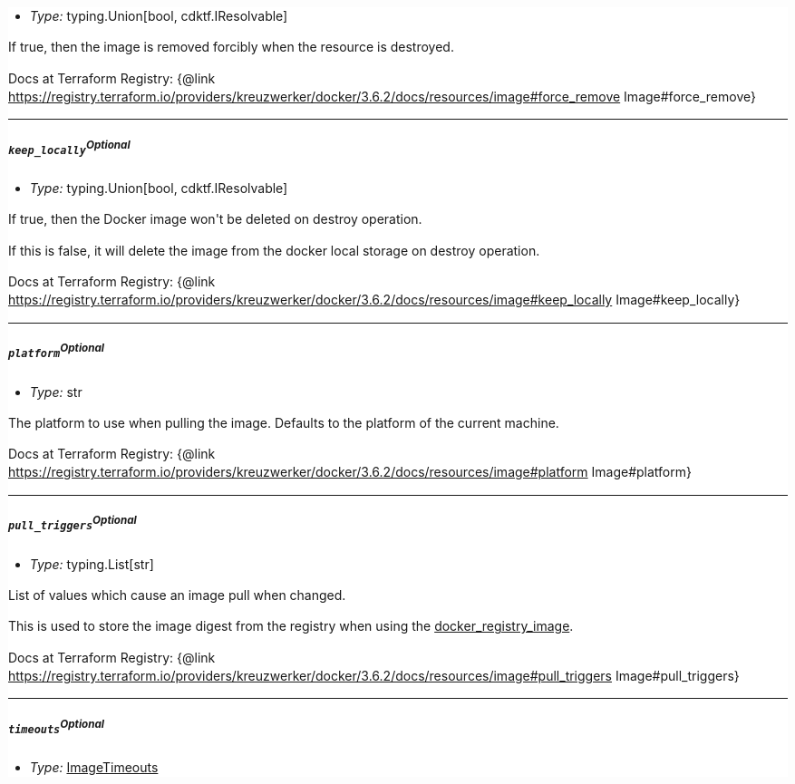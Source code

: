 - *Type:* typing.Union[bool, cdktf.IResolvable]

If true, then the image is removed forcibly when the resource is destroyed.

Docs at Terraform Registry: {@link https://registry.terraform.io/providers/kreuzwerker/docker/3.6.2/docs/resources/image#force_remove Image#force_remove}

---

##### `keep_locally`<sup>Optional</sup> <a name="keep_locally" id="@cdktf/provider-docker.image.Image.Initializer.parameter.keepLocally"></a>

- *Type:* typing.Union[bool, cdktf.IResolvable]

If true, then the Docker image won't be deleted on destroy operation.

If this is false, it will delete the image from the docker local storage on destroy operation.

Docs at Terraform Registry: {@link https://registry.terraform.io/providers/kreuzwerker/docker/3.6.2/docs/resources/image#keep_locally Image#keep_locally}

---

##### `platform`<sup>Optional</sup> <a name="platform" id="@cdktf/provider-docker.image.Image.Initializer.parameter.platform"></a>

- *Type:* str

The platform to use when pulling the image. Defaults to the platform of the current machine.

Docs at Terraform Registry: {@link https://registry.terraform.io/providers/kreuzwerker/docker/3.6.2/docs/resources/image#platform Image#platform}

---

##### `pull_triggers`<sup>Optional</sup> <a name="pull_triggers" id="@cdktf/provider-docker.image.Image.Initializer.parameter.pullTriggers"></a>

- *Type:* typing.List[str]

List of values which cause an image pull when changed.

This is used to store the image digest from the registry when using the [docker_registry_image](../data-sources/registry_image.md).

Docs at Terraform Registry: {@link https://registry.terraform.io/providers/kreuzwerker/docker/3.6.2/docs/resources/image#pull_triggers Image#pull_triggers}

---

##### `timeouts`<sup>Optional</sup> <a name="timeouts" id="@cdktf/provider-docker.image.Image.Initializer.parameter.timeouts"></a>

- *Type:* <a href="#@cdktf/provider-docker.image.ImageTimeouts">ImageTimeouts</a>
